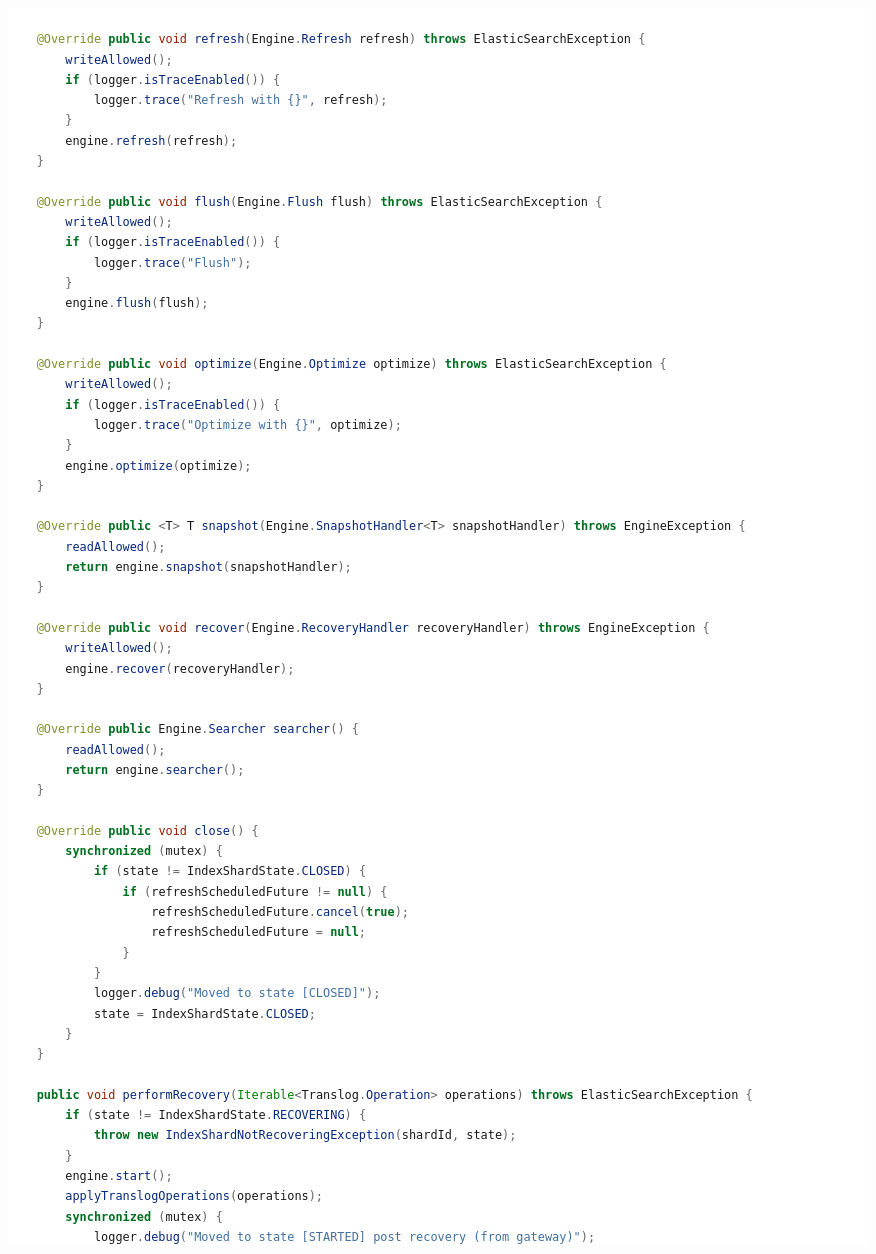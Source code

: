 ```java

    @Override public void refresh(Engine.Refresh refresh) throws ElasticSearchException {
        writeAllowed();
        if (logger.isTraceEnabled()) {
            logger.trace("Refresh with {}", refresh);
        }
        engine.refresh(refresh);
    }

    @Override public void flush(Engine.Flush flush) throws ElasticSearchException {
        writeAllowed();
        if (logger.isTraceEnabled()) {
            logger.trace("Flush");
        }
        engine.flush(flush);
    }

    @Override public void optimize(Engine.Optimize optimize) throws ElasticSearchException {
        writeAllowed();
        if (logger.isTraceEnabled()) {
            logger.trace("Optimize with {}", optimize);
        }
        engine.optimize(optimize);
    }

    @Override public <T> T snapshot(Engine.SnapshotHandler<T> snapshotHandler) throws EngineException {
        readAllowed();
        return engine.snapshot(snapshotHandler);
    }

    @Override public void recover(Engine.RecoveryHandler recoveryHandler) throws EngineException {
        writeAllowed();
        engine.recover(recoveryHandler);
    }

    @Override public Engine.Searcher searcher() {
        readAllowed();
        return engine.searcher();
    }

    @Override public void close() {
        synchronized (mutex) {
            if (state != IndexShardState.CLOSED) {
                if (refreshScheduledFuture != null) {
                    refreshScheduledFuture.cancel(true);
                    refreshScheduledFuture = null;
                }
            }
            logger.debug("Moved to state [CLOSED]");
            state = IndexShardState.CLOSED;
        }
    }

    public void performRecovery(Iterable<Translog.Operation> operations) throws ElasticSearchException {
        if (state != IndexShardState.RECOVERING) {
            throw new IndexShardNotRecoveringException(shardId, state);
        }
        engine.start();
        applyTranslogOperations(operations);
        synchronized (mutex) {
            logger.debug("Moved to state [STARTED] post recovery (from gateway)");
```